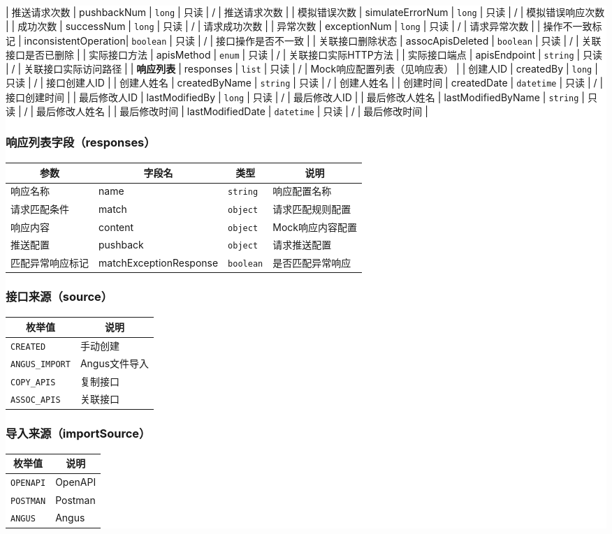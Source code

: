 | 推送请求次数         | pushbackNum          | `long`       | 只读     | /        | 推送请求次数                                                         |
| 模拟错误次数         | simulateErrorNum     | `long`       | 只读     | /        | 模拟错误响应次数                                                     |
| 成功次数             | successNum           | `long`       | 只读     | /        | 请求成功次数                                                         |
| 异常次数             | exceptionNum         | `long`       | 只读     | /        | 请求异常次数                                                         |
| 操作不一致标记       | inconsistentOperation| `boolean`    | 只读     | /        | 接口操作是否不一致                                                   |
| 关联接口删除状态     | assocApisDeleted     | `boolean`    | 只读     | /        | 关联接口是否已删除                                                   |
| 实际接口方法         | apisMethod           | `enum`       | 只读     | /        | 关联接口实际HTTP方法                                                |
| 实际接口端点         | apisEndpoint         | `string`     | 只读     | /        | 关联接口实际访问路径                                                 |
| **响应列表**         | responses            | `list`       | 只读     | /        | Mock响应配置列表（见响应表）                                        |
| 创建人ID             | createdBy            | `long`       | 只读     | /        | 接口创建人ID                                                         |
| 创建人姓名           | createdByName        | `string`     | 只读     | /        | 创建人姓名                                                           |
| 创建时间             | createdDate          | `datetime`   | 只读     | /        | 接口创建时间                                                         |
| 最后修改人ID         | lastModifiedBy       | `long`       | 只读     | /        | 最后修改人ID                                                         |
| 最后修改人姓名       | lastModifiedByName   | `string`     | 只读     | /        | 最后修改人姓名                                                       |
| 最后修改时间         | lastModifiedDate     | `datetime`   | 只读     | /        | 最后修改时间                                                         |

### 响应列表字段（responses）

| 参数                 | 字段名                | 类型         | 说明                                                                 |
|----------------------|-----------------------|--------------|----------------------------------------------------------------------|
| 响应名称             | name                 | `string`     | 响应配置名称                                                         |
| 请求匹配条件         | match                | `object`     | 请求匹配规则配置                                                     |
| 响应内容             | content              | `object`     | Mock响应内容配置                                                    |
| 推送配置             | pushback             | `object`     | 请求推送配置                                                         |
| 匹配异常响应标记     | matchExceptionResponse| `boolean`    | 是否匹配异常响应                                                    |

### 接口来源（source）
| 枚举值           | 说明             |
|------------------|------------------|
| `CREATED`        | 手动创建         |
| `ANGUS_IMPORT`   | Angus文件导入    |
| `COPY_APIS`      | 复制接口         |
| `ASSOC_APIS`     | 关联接口         |

### 导入来源（importSource）
| 枚举值       | 说明        |
|--------------|-------------|
| `OPENAPI`    | OpenAPI     |
| `POSTMAN`    | Postman     |
| `ANGUS`      | Angus       |

